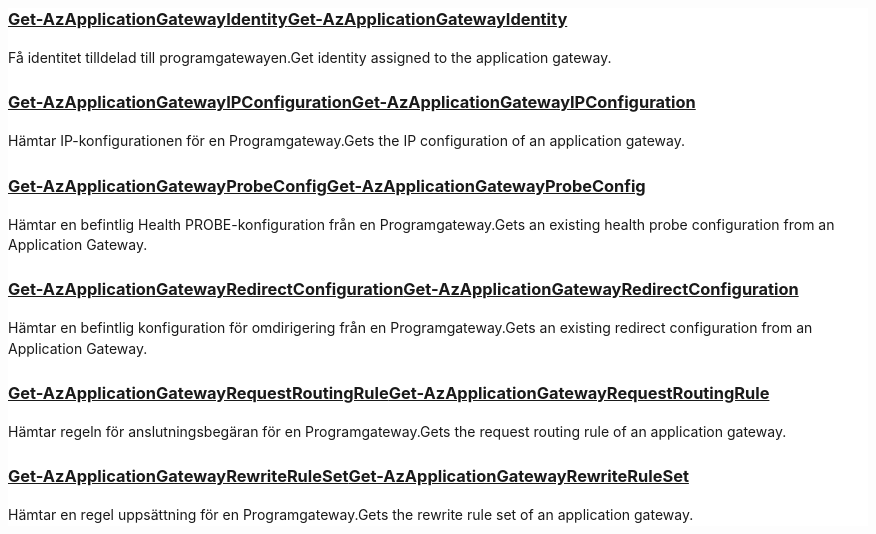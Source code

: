 ### [<span data-ttu-id="cbdac-230">Get-AzApplicationGatewayIdentity</span><span class="sxs-lookup"><span data-stu-id="cbdac-230">Get-AzApplicationGatewayIdentity</span></span>](Get-AzApplicationGatewayIdentity.md)
<span data-ttu-id="cbdac-231">Få identitet tilldelad till programgatewayen.</span><span class="sxs-lookup"><span data-stu-id="cbdac-231">Get identity assigned to the application gateway.</span></span>

### [<span data-ttu-id="cbdac-232">Get-AzApplicationGatewayIPConfiguration</span><span class="sxs-lookup"><span data-stu-id="cbdac-232">Get-AzApplicationGatewayIPConfiguration</span></span>](Get-AzApplicationGatewayIPConfiguration.md)
<span data-ttu-id="cbdac-233">Hämtar IP-konfigurationen för en Programgateway.</span><span class="sxs-lookup"><span data-stu-id="cbdac-233">Gets the IP configuration of an application gateway.</span></span>

### [<span data-ttu-id="cbdac-234">Get-AzApplicationGatewayProbeConfig</span><span class="sxs-lookup"><span data-stu-id="cbdac-234">Get-AzApplicationGatewayProbeConfig</span></span>](Get-AzApplicationGatewayProbeConfig.md)
<span data-ttu-id="cbdac-235">Hämtar en befintlig Health PROBE-konfiguration från en Programgateway.</span><span class="sxs-lookup"><span data-stu-id="cbdac-235">Gets an existing health probe configuration from an Application Gateway.</span></span>

### [<span data-ttu-id="cbdac-236">Get-AzApplicationGatewayRedirectConfiguration</span><span class="sxs-lookup"><span data-stu-id="cbdac-236">Get-AzApplicationGatewayRedirectConfiguration</span></span>](Get-AzApplicationGatewayRedirectConfiguration.md)
<span data-ttu-id="cbdac-237">Hämtar en befintlig konfiguration för omdirigering från en Programgateway.</span><span class="sxs-lookup"><span data-stu-id="cbdac-237">Gets an existing redirect configuration from an Application Gateway.</span></span>

### [<span data-ttu-id="cbdac-238">Get-AzApplicationGatewayRequestRoutingRule</span><span class="sxs-lookup"><span data-stu-id="cbdac-238">Get-AzApplicationGatewayRequestRoutingRule</span></span>](Get-AzApplicationGatewayRequestRoutingRule.md)
<span data-ttu-id="cbdac-239">Hämtar regeln för anslutningsbegäran för en Programgateway.</span><span class="sxs-lookup"><span data-stu-id="cbdac-239">Gets the request routing rule of an application gateway.</span></span>

### [<span data-ttu-id="cbdac-240">Get-AzApplicationGatewayRewriteRuleSet</span><span class="sxs-lookup"><span data-stu-id="cbdac-240">Get-AzApplicationGatewayRewriteRuleSet</span></span>](Get-AzApplicationGatewayRewriteRuleSet.md)
<span data-ttu-id="cbdac-241">Hämtar en regel uppsättning för en Programgateway.</span><span class="sxs-lookup"><span data-stu-id="cbdac-241">Gets the rewrite rule set of an application gateway.</span></span>
